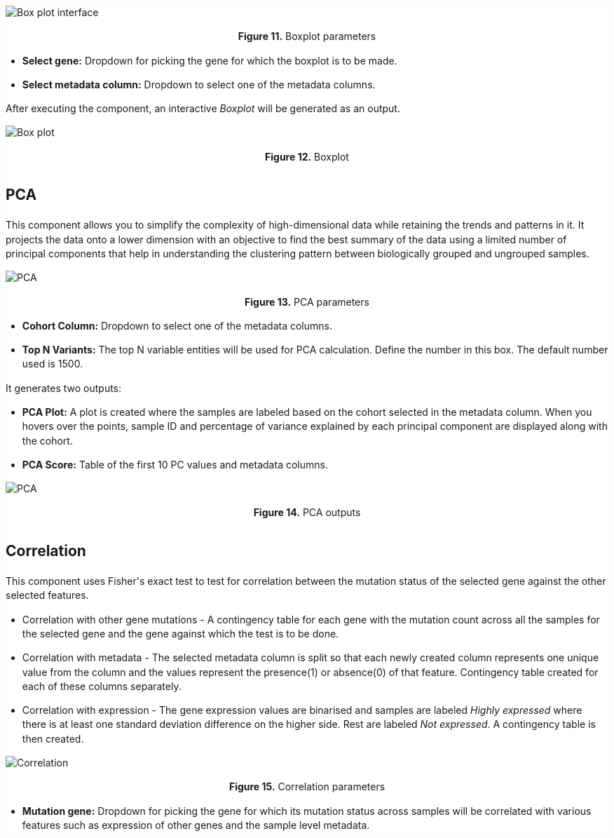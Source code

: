![Box plot interface](../../img/ccle/11.png) <center>**Figure 11.** Boxplot parameters</center>

*   **Select gene:** Dropdown for picking the gene for which the boxplot is to be made.

*   **Select metadata column:** Dropdown to select one of the metadata columns.  

After executing the component, an interactive *Boxplot* will be generated as an output.

![Box plot](../../img/ccle/12.png) <center>**Figure 12.** Boxplot</center>
    

## PCA

This component allows you to simplify the complexity of high-dimensional data while retaining the trends and patterns in it. It projects the data onto a lower dimension with an objective to find the best summary of the data using a limited number of principal components that help in understanding the clustering pattern between biologically grouped and ungrouped samples.

![PCA](../../img/ccle/13.png) <center>**Figure 13.** PCA parameters</center>

*   **Cohort Column:** Dropdown to select one of the metadata columns.

*   **Top N Variants:** The top N variable entities will be used for PCA calculation. Define the number in this box. The default number used is 1500.

It generates two outputs:

*   **PCA Plot:** A plot is created where the samples are labeled based on the cohort selected in the metadata column. When you hovers over the points, sample ID and percentage of variance explained by each principal component are displayed along with the cohort.

*   **PCA Score:** Table of the first 10 PC values and metadata columns.  

![PCA](../../img/ccle/14.png) <center>**Figure 14.** PCA outputs</center>
   

## Correlation

This component uses Fisher's exact test to test for correlation between the mutation status of the selected gene against the other selected features.

*   Correlation with other gene mutations - A contingency table for each gene with the mutation count across all the samples for the selected gene and the gene against which the test is to be done.

*   Correlation with metadata - The selected metadata column is split so that each newly created column represents one unique value from the column and the values represent the presence(1) or absence(0) of that feature. Contingency table created for each of these columns separately.

*   Correlation with expression - The gene expression values are binarised and samples are labeled *Highly expressed* where there is at least one standard deviation difference on the higher side. Rest are labeled *Not expressed*. A contingency table is then created.


![Correlation](../../img/ccle/15.png) <center>**Figure 15.** Correlation parameters</center>

*   **Mutation gene:** Dropdown for picking the gene for which its mutation status across samples will be correlated with various features such as expression of other genes and the sample level metadata.
